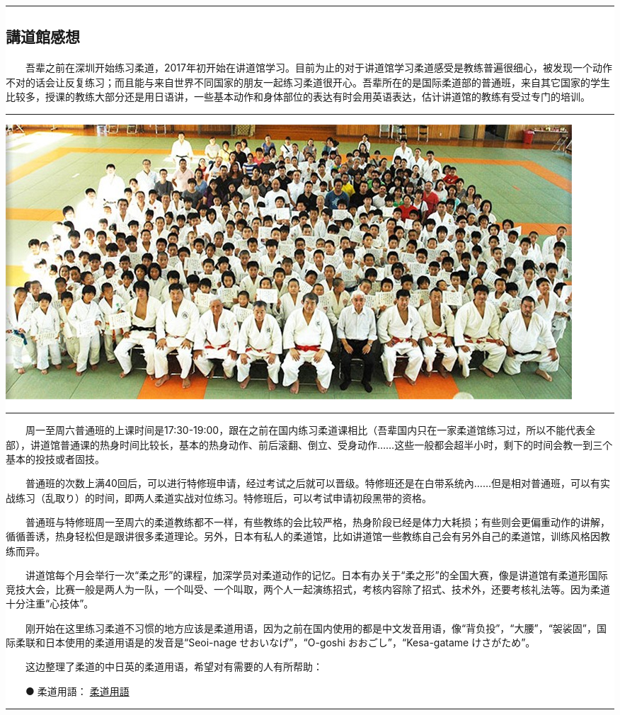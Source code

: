 --------------------------------- 

## 講道館感想
  
&#8195;&#8195;吾辈之前在深圳开始练习柔道，2017年初开始在讲道馆学习。目前为止的对于讲道馆学习柔道感受是教练普遍很细心，被发现一个动作不对的话会让反复练习；而且能与来自世界不同国家的朋友一起练习柔道很开心。吾辈所在的是国际柔道部的普通班，来自其它国家的学生比较多，授课的教练大部分还是用日语讲，一些基本动作和身体部位的表达有时会用英语表达，估计讲道馆的教练有受过专门的培训。

---------------------------------

![kodokan](/image/Judo/kodokan/4/eyecatch.jpg) 

---------------------------------

&#8195;&#8195;周一至周六普通班的上课时间是17:30-19:00，跟在之前在国内练习柔道课相比（吾辈国内只在一家柔道馆练习过，所以不能代表全部），讲道馆普通课的热身时间比较长，基本的热身动作、前后滚翻、倒立、受身动作……这些一般都会超半小时，剩下的时间会教一到三个基本的投技或者固技。

&#8195;&#8195;普通班的次数上满40回后，可以进行特修班申请，经过考试之后就可以晋级。特修班还是在白带系统內……但是相对普通班，可以有实战练习（乱取り）的时间，即两人柔道实战对位练习。特修班后，可以考试申请初段黑带的资格。

&#8195;&#8195;普通班与特修班周一至周六的柔道教练都不一样，有些教练的会比较严格，热身阶段已经是体力大耗损；有些则会更偏重动作的讲解，循循善诱，热身轻松但是跟讲很多柔道理论。另外，日本有私人的柔道馆，比如讲道馆一些教练自己会有另外自己的柔道馆，训练风格因教练而异。

&#8195;&#8195;讲道馆每个月会举行一次“柔之形”的课程，加深学员对柔道动作的记忆。日本有办关于“柔之形”的全国大赛，像是讲道馆有柔道形国际竞技大会，比赛一般是两人为一队，一个叫受、一个叫取，两个人一起演练招式，考核内容除了招式、技术外，还要考核礼法等。因为柔道十分注重“心技体”。

&#8195;&#8195;刚开始在这里练习柔道不习惯的地方应该是柔道用语，因为之前在国内使用的都是中文发音用语，像“背负投”，“大腰”，“袈裟固”，国际柔联和日本使用的柔道用语是的发音是“Seoi-nage せおいなげ”，“O-goshi おおごし”，“Kesa-gatame けさがため”。

&#8195;&#8195;这边整理了柔道的中日英的柔道用语，希望对有需要的人有所帮助：  

&#8195;&#8195;● 柔道用語： [柔道用語](https://hjtso.github.io/2016/12/28/ja-%E6%9F%94%E9%81%93%E6%8A%80%E7%94%A8%E8%AA%9E-Judo-Waza-Terminology/ja/ "Title")

---------------------------------
